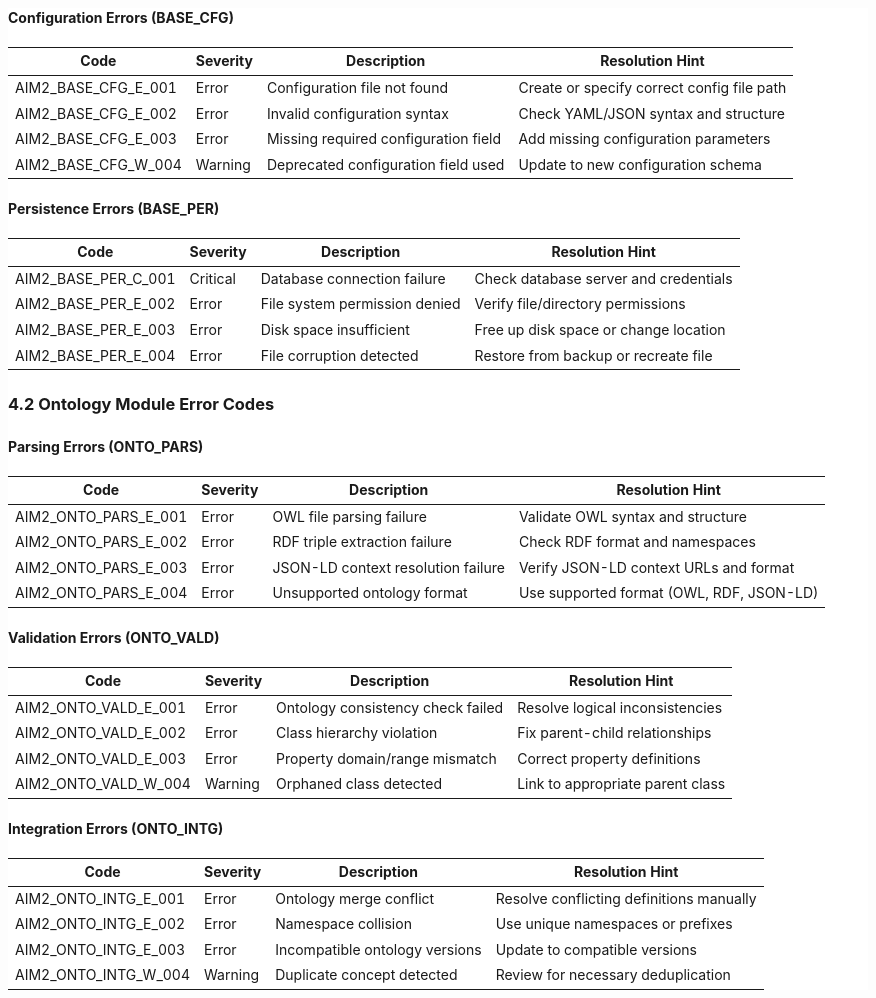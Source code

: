 #### Configuration Errors (BASE_CFG)
| Code | Severity | Description | Resolution Hint |
|------|----------|-------------|-----------------|
| AIM2_BASE_CFG_E_001 | Error | Configuration file not found | Create or specify correct config file path |
| AIM2_BASE_CFG_E_002 | Error | Invalid configuration syntax | Check YAML/JSON syntax and structure |
| AIM2_BASE_CFG_E_003 | Error | Missing required configuration field | Add missing configuration parameters |
| AIM2_BASE_CFG_W_004 | Warning | Deprecated configuration field used | Update to new configuration schema |

#### Persistence Errors (BASE_PER)
| Code | Severity | Description | Resolution Hint |
|------|----------|-------------|-----------------|
| AIM2_BASE_PER_C_001 | Critical | Database connection failure | Check database server and credentials |
| AIM2_BASE_PER_E_002 | Error | File system permission denied | Verify file/directory permissions |
| AIM2_BASE_PER_E_003 | Error | Disk space insufficient | Free up disk space or change location |
| AIM2_BASE_PER_E_004 | Error | File corruption detected | Restore from backup or recreate file |

### 4.2 Ontology Module Error Codes

#### Parsing Errors (ONTO_PARS)
| Code | Severity | Description | Resolution Hint |
|------|----------|-------------|-----------------|
| AIM2_ONTO_PARS_E_001 | Error | OWL file parsing failure | Validate OWL syntax and structure |
| AIM2_ONTO_PARS_E_002 | Error | RDF triple extraction failure | Check RDF format and namespaces |
| AIM2_ONTO_PARS_E_003 | Error | JSON-LD context resolution failure | Verify JSON-LD context URLs and format |
| AIM2_ONTO_PARS_E_004 | Error | Unsupported ontology format | Use supported format (OWL, RDF, JSON-LD) |

#### Validation Errors (ONTO_VALD)
| Code | Severity | Description | Resolution Hint |
|------|----------|-------------|-----------------|
| AIM2_ONTO_VALD_E_001 | Error | Ontology consistency check failed | Resolve logical inconsistencies |
| AIM2_ONTO_VALD_E_002 | Error | Class hierarchy violation | Fix parent-child relationships |
| AIM2_ONTO_VALD_E_003 | Error | Property domain/range mismatch | Correct property definitions |
| AIM2_ONTO_VALD_W_004 | Warning | Orphaned class detected | Link to appropriate parent class |

#### Integration Errors (ONTO_INTG)
| Code | Severity | Description | Resolution Hint |
|------|----------|-------------|-----------------|
| AIM2_ONTO_INTG_E_001 | Error | Ontology merge conflict | Resolve conflicting definitions manually |
| AIM2_ONTO_INTG_E_002 | Error | Namespace collision | Use unique namespaces or prefixes |
| AIM2_ONTO_INTG_E_003 | Error | Incompatible ontology versions | Update to compatible versions |
| AIM2_ONTO_INTG_W_004 | Warning | Duplicate concept detected | Review for necessary deduplication |
